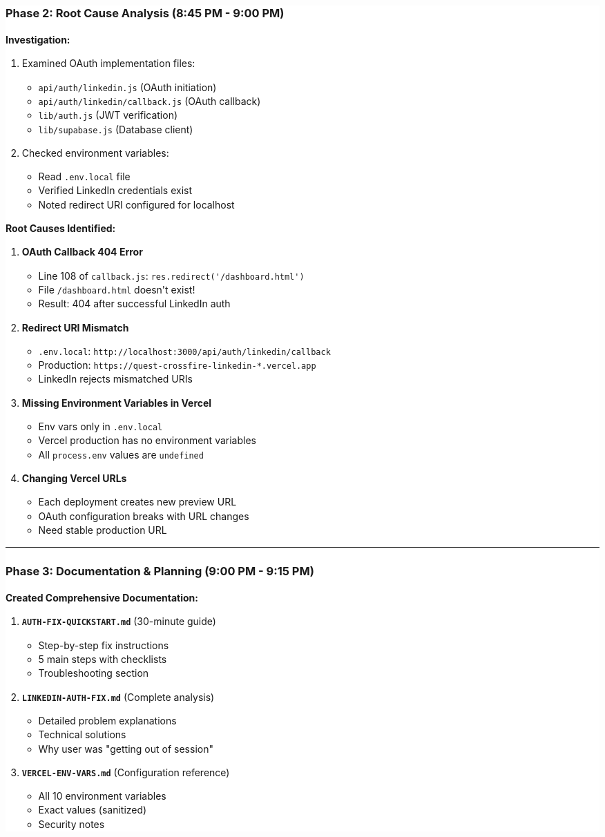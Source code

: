 ### **Phase 2: Root Cause Analysis (8:45 PM - 9:00 PM)**

**Investigation:**
1. Examined OAuth implementation files:
   - `api/auth/linkedin.js` (OAuth initiation)
   - `api/auth/linkedin/callback.js` (OAuth callback)
   - `lib/auth.js` (JWT verification)
   - `lib/supabase.js` (Database client)

2. Checked environment variables:
   - Read `.env.local` file
   - Verified LinkedIn credentials exist
   - Noted redirect URI configured for localhost

**Root Causes Identified:**

1. **OAuth Callback 404 Error**
   - Line 108 of `callback.js`: `res.redirect('/dashboard.html')`
   - File `/dashboard.html` doesn't exist!
   - Result: 404 after successful LinkedIn auth

2. **Redirect URI Mismatch**
   - `.env.local`: `http://localhost:3000/api/auth/linkedin/callback`
   - Production: `https://quest-crossfire-linkedin-*.vercel.app`
   - LinkedIn rejects mismatched URIs

3. **Missing Environment Variables in Vercel**
   - Env vars only in `.env.local`
   - Vercel production has no environment variables
   - All `process.env` values are `undefined`

4. **Changing Vercel URLs**
   - Each deployment creates new preview URL
   - OAuth configuration breaks with URL changes
   - Need stable production URL

---

### **Phase 3: Documentation & Planning (9:00 PM - 9:15 PM)**

**Created Comprehensive Documentation:**

1. **`AUTH-FIX-QUICKSTART.md`** (30-minute guide)
   - Step-by-step fix instructions
   - 5 main steps with checklists
   - Troubleshooting section

2. **`LINKEDIN-AUTH-FIX.md`** (Complete analysis)
   - Detailed problem explanations
   - Technical solutions
   - Why user was "getting out of session"

3. **`VERCEL-ENV-VARS.md`** (Configuration reference)
   - All 10 environment variables
   - Exact values (sanitized)
   - Security notes
